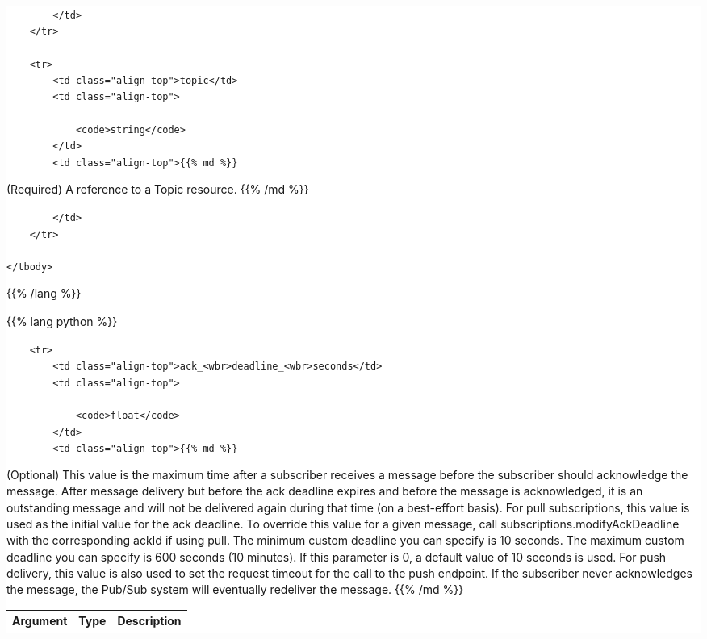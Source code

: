             
            </td>
        </tr>
    
        <tr>
            <td class="align-top">topic</td>
            <td class="align-top">
                
                <code>string</code>
            </td>
            <td class="align-top">{{% md %}} 
 (Required)
A reference to a Topic resource.
 {{% /md %}}

            
            </td>
        </tr>
    
    </tbody>
</table>


{{% /lang %}}


{{% lang python %}}


<table class="ml-6">
    <thead>
        <tr>
            <th>Argument</th>
            <th>Type</th>
            <th>Description</th>
        </tr>
    </thead>
    <tbody>
    
        <tr>
            <td class="align-top">ack_<wbr>deadline_<wbr>seconds</td>
            <td class="align-top">
                
                <code>float</code>
            </td>
            <td class="align-top">{{% md %}} 
 (Optional)
This value is the maximum time after a subscriber receives a message before the subscriber should acknowledge the
message. After message delivery but before the ack deadline expires and before the message is acknowledged, it is an
outstanding message and will not be delivered again during that time (on a best-effort basis). For pull subscriptions,
this value is used as the initial value for the ack deadline. To override this value for a given message, call
subscriptions.modifyAckDeadline with the corresponding ackId if using pull. The minimum custom deadline you can specify
is 10 seconds. The maximum custom deadline you can specify is 600 seconds (10 minutes). If this parameter is 0, a
default value of 10 seconds is used. For push delivery, this value is also used to set the request timeout for the call
to the push endpoint. If the subscriber never acknowledges the message, the Pub/Sub system will eventually redeliver the
message.
 {{% /md %}}
